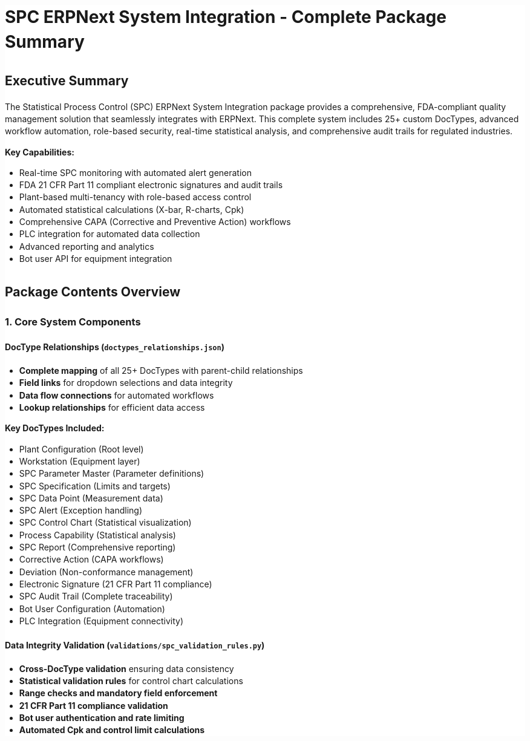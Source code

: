 # SPC ERPNext System Integration - Complete Package Summary

## Executive Summary

The Statistical Process Control (SPC) ERPNext System Integration package provides a comprehensive, FDA-compliant quality management solution that seamlessly integrates with ERPNext. This complete system includes 25+ custom DocTypes, advanced workflow automation, role-based security, real-time statistical analysis, and comprehensive audit trails for regulated industries.

**Key Capabilities:**
- Real-time SPC monitoring with automated alert generation
- FDA 21 CFR Part 11 compliant electronic signatures and audit trails
- Plant-based multi-tenancy with role-based access control
- Automated statistical calculations (X-bar, R-charts, Cpk)
- Comprehensive CAPA (Corrective and Preventive Action) workflows
- PLC integration for automated data collection
- Advanced reporting and analytics
- Bot user API for equipment integration

## Package Contents Overview

### 1. Core System Components

#### DocType Relationships (`doctypes_relationships.json`)
- **Complete mapping** of all 25+ DocTypes with parent-child relationships
- **Field links** for dropdown selections and data integrity
- **Data flow connections** for automated workflows
- **Lookup relationships** for efficient data access

**Key DocTypes Included:**
- Plant Configuration (Root level)
- Workstation (Equipment layer) 
- SPC Parameter Master (Parameter definitions)
- SPC Specification (Limits and targets)
- SPC Data Point (Measurement data)
- SPC Alert (Exception handling)
- SPC Control Chart (Statistical visualization)
- Process Capability (Statistical analysis)
- SPC Report (Comprehensive reporting)
- Corrective Action (CAPA workflows)
- Deviation (Non-conformance management)
- Electronic Signature (21 CFR Part 11 compliance)
- SPC Audit Trail (Complete traceability)
- Bot User Configuration (Automation)
- PLC Integration (Equipment connectivity)

#### Data Integrity Validation (`validations/spc_validation_rules.py`)
- **Cross-DocType validation** ensuring data consistency
- **Statistical validation rules** for control chart calculations
- **Range checks and mandatory field enforcement**
- **21 CFR Part 11 compliance validation**
- **Bot user authentication and rate limiting**
- **Automated Cpk and control limit calculations**

